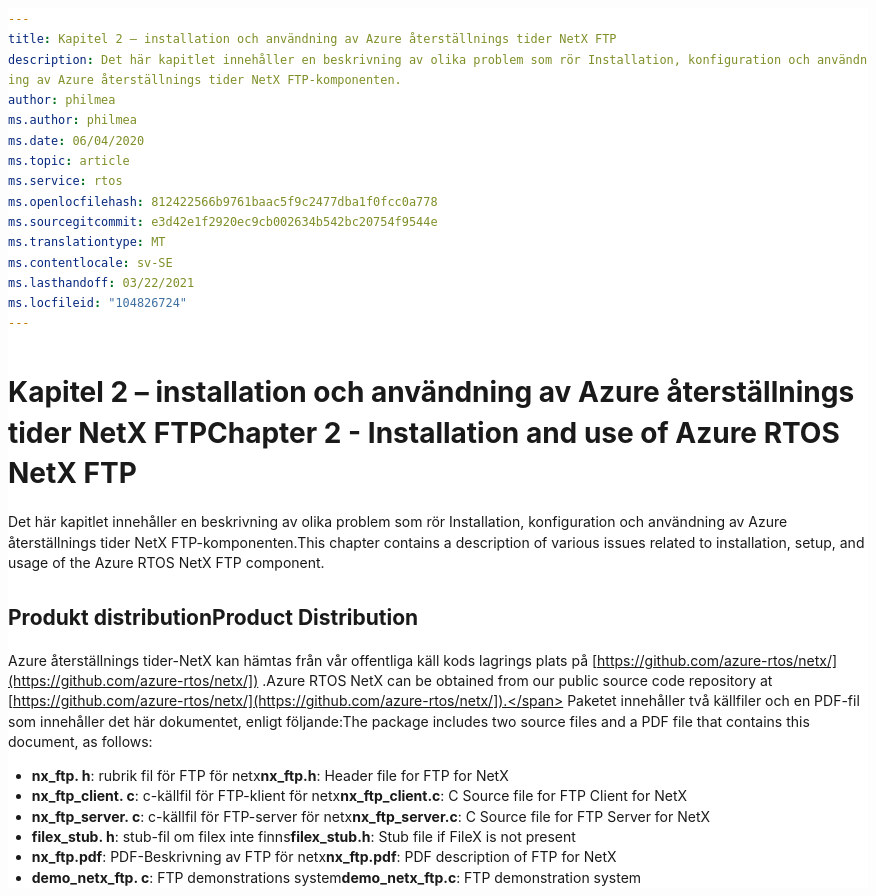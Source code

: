 ```yaml
---
title: Kapitel 2 – installation och användning av Azure återställnings tider NetX FTP
description: Det här kapitlet innehåller en beskrivning av olika problem som rör Installation, konfiguration och användning av Azure återställnings tider NetX FTP-komponenten.
author: philmea
ms.author: philmea
ms.date: 06/04/2020
ms.topic: article
ms.service: rtos
ms.openlocfilehash: 812422566b9761baac5f9c2477dba1f0fcc0a778
ms.sourcegitcommit: e3d42e1f2920ec9cb002634b542bc20754f9544e
ms.translationtype: MT
ms.contentlocale: sv-SE
ms.lasthandoff: 03/22/2021
ms.locfileid: "104826724"
---
```

# <a name="chapter-2---installation-and-use-of-azure-rtos-netx-ftp"></a><span data-ttu-id="cbe68-103">Kapitel 2 – installation och användning av Azure återställnings tider NetX FTP</span><span class="sxs-lookup"><span data-stu-id="cbe68-103">Chapter 2 - Installation and use of Azure RTOS NetX FTP</span></span>

<span data-ttu-id="cbe68-104">Det här kapitlet innehåller en beskrivning av olika problem som rör Installation, konfiguration och användning av Azure återställnings tider NetX FTP-komponenten.</span><span class="sxs-lookup"><span data-stu-id="cbe68-104">This chapter contains a description of various issues related to installation, setup, and usage of the Azure RTOS NetX FTP component.</span></span>

## <a name="product-distribution"></a><span data-ttu-id="cbe68-105">Produkt distribution</span><span class="sxs-lookup"><span data-stu-id="cbe68-105">Product Distribution</span></span>

<span data-ttu-id="cbe68-106">Azure återställnings tider-NetX kan hämtas från vår offentliga käll kods lagrings plats på [https://github.com/azure-rtos/netx/](https://github.com/azure-rtos/netx/]) .</span><span class="sxs-lookup"><span data-stu-id="cbe68-106">Azure RTOS NetX can be obtained from our public source code repository at [https://github.com/azure-rtos/netx/](https://github.com/azure-rtos/netx/]).</span></span> <span data-ttu-id="cbe68-107">Paketet innehåller två källfiler och en PDF-fil som innehåller det här dokumentet, enligt följande:</span><span class="sxs-lookup"><span data-stu-id="cbe68-107">The package includes two source files and a PDF file that contains this document, as follows:</span></span>

- <span data-ttu-id="cbe68-108">**nx_ftp. h**: rubrik fil för FTP för netx</span><span class="sxs-lookup"><span data-stu-id="cbe68-108">**nx_ftp.h**: Header file for FTP for NetX</span></span>
- <span data-ttu-id="cbe68-109">**nx_ftp_client. c**: c-källfil för FTP-klient för netx</span><span class="sxs-lookup"><span data-stu-id="cbe68-109">**nx_ftp_client.c**: C Source file for FTP Client for NetX</span></span>
- <span data-ttu-id="cbe68-110">**nx_ftp_server. c**: c-källfil för FTP-server för netx</span><span class="sxs-lookup"><span data-stu-id="cbe68-110">**nx_ftp_server.c**: C Source file for FTP Server for NetX</span></span>
- <span data-ttu-id="cbe68-111">**filex_stub. h**: stub-fil om filex inte finns</span><span class="sxs-lookup"><span data-stu-id="cbe68-111">**filex_stub.h**: Stub file if FileX is not present</span></span>
- <span data-ttu-id="cbe68-112">**nx_ftp.pdf**: PDF-Beskrivning av FTP för netx</span><span class="sxs-lookup"><span data-stu-id="cbe68-112">**nx_ftp.pdf**: PDF description of FTP for NetX</span></span>
- <span data-ttu-id="cbe68-113">**demo_netx_ftp. c**: FTP demonstrations system</span><span class="sxs-lookup"><span data-stu-id="cbe68-113">**demo_netx_ftp.c**: FTP demonstration system</span></span>
